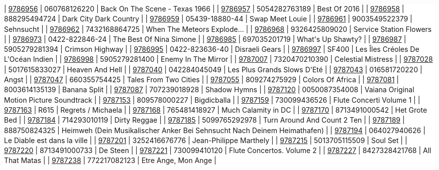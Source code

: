 | [9786956](https://www.discogs.com/release/9786956) | 060768126220 | Back On The Scene - Texas 1966 |
| [9786957](https://www.discogs.com/release/9786957) | 5054282763189 | Best Of 2016 |
| [9786958](https://www.discogs.com/release/9786958) | 888295494724 | Dark City Dark Country |
| [9786959](https://www.discogs.com/release/9786959) | 05439-18880-44 | Swap Meet Louie |
| [9786961](https://www.discogs.com/release/9786961) | 9003549522379 | Sehnsucht |
| [9786962](https://www.discogs.com/release/9786962) | 7432168864725 | When The Meteors Explode... |
| [9786968](https://www.discogs.com/release/9786968) | 9326425809020 | Service Station Flowers |
| [9786973](https://www.discogs.com/release/9786973) | 0422-822846-24 | The Best Of Nina Simone |
| [9786985](https://www.discogs.com/release/9786985) | 697035201719 | What's Up Shawty? |
| [9786987](https://www.discogs.com/release/9786987) | 5905279281394 | Crimson Highway |
| [9786995](https://www.discogs.com/release/9786995) | 0422-823636-40 | Disraeli Gears |
| [9786997](https://www.discogs.com/release/9786997) | SF400 | Les Îles Créoles De L'Océan Indien |
| [9786998](https://www.discogs.com/release/9786998) | 5905279281400 | Enemy In The Mirror |
| [9787007](https://www.discogs.com/release/9787007) | 7320470210390 | Celestial Mistress |
| [9787028](https://www.discogs.com/release/9787028) | 5017615833027 | Heaven And Hell |
| [9787040](https://www.discogs.com/release/9787040) | 042284045049 | Les Plus Grands Slows D'Eté |
| [9787043](https://www.discogs.com/release/9787043) | 016581720220 | Angst |
| [9787047](https://www.discogs.com/release/9787047) | 660355754425 | Tales From Two Cities |
| [9787055](https://www.discogs.com/release/9787055) | 809274275929 | Colors Of Africa |
| [9787081](https://www.discogs.com/release/9787081) | 8003614135139 | Banana Split |
| [9787087](https://www.discogs.com/release/9787087) | 707239018928 | Shadow Hymns |
| [9787120](https://www.discogs.com/release/9787120) | 0050087354008 | Vaiana Original Motion Picture Soundtrack |
| [9787153](https://www.discogs.com/release/9787153) | 809578000227 | Bigdicballa |
| [9787159](https://www.discogs.com/release/9787159) | 730099436526 | Flute Concerti Volume 1 |
| [9787163](https://www.discogs.com/release/9787163) | R615 | Regrets / Michaela |
| [9787168](https://www.discogs.com/release/9787168) | 765481418927 | Much Calamity in DC |
| [9787170](https://www.discogs.com/release/9787170) | 8713491000542 | Het Grote Bed |
| [9787184](https://www.discogs.com/release/9787184) | 714293010119 | Dirty Reggae |
| [9787185](https://www.discogs.com/release/9787185) | 5099765292978 | Turn Around And Count 2 Ten |
| [9787189](https://www.discogs.com/release/9787189) | 888750824325 | Heimweh (Dein Musikalischer Anker Bei Sehnsucht Nach Deinem Heimathafen) |
| [9787194](https://www.discogs.com/release/9787194) | 064027940626 | Le Diable est dans la ville |
| [9787201](https://www.discogs.com/release/9787201) | 3252416676776 | Jean-Philippe Marthely |
| [9787215](https://www.discogs.com/release/9787215) | 5013705115509 | Soul Set |
| [9787220](https://www.discogs.com/release/9787220) | 8713491000733 | De Steen |
| [9787221](https://www.discogs.com/release/9787221) | 730099410120 | Flute Concertos. Volume 2 |
| [9787227](https://www.discogs.com/release/9787227) | 8427328421768 | All That Matas |
| [9787238](https://www.discogs.com/release/9787238) | 772217082123 | Etre Ange, Mon Ange |